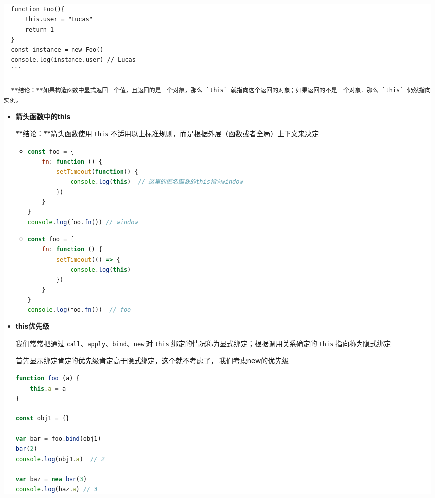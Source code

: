       function Foo(){
          this.user = "Lucas"
          return 1
      }
      const instance = new Foo()
      console.log(instance.user) // Lucas
      ```

      **结论：**如果构造函数中显式返回一个值，且返回的是一个对象，那么 `this` 就指向这个返回的对象；如果返回的不是一个对象，那么 `this` 仍然指向实例。

- **箭头函数中的this**

  **结论：**箭头函数使用 `this` 不适用以上标准规则，而是根据外层（函数或者全局）上下文来决定

  - ```js
    const foo = {  
        fn: function () {  
            setTimeout(function() {  
                console.log(this)  // 这里的匿名函数的this指向window
            })
        }  
    }  
    console.log(foo.fn()) // window
    ```

  - ```js
    const foo = {  
        fn: function () {  
            setTimeout(() => {  
                console.log(this)
            })
        }  
    } 
    console.log(foo.fn())  // foo
    
    
    ```

- **this优先级**

  我们常常把通过 `call`、`apply`、`bind`、`new` 对 `this` 绑定的情况称为显式绑定；根据调用关系确定的 `this` 指向称为隐式绑定

  首先显示绑定肯定的优先级肯定高于隐式绑定，这个就不考虑了， 我们考虑new的优先级

  ```js
  function foo (a) {
      this.a = a
  }
  
  const obj1 = {}
  
  var bar = foo.bind(obj1)
  bar(2)
  console.log(obj1.a)  // 2
  
  var baz = new bar(3)
  console.log(baz.a) // 3
  ```
